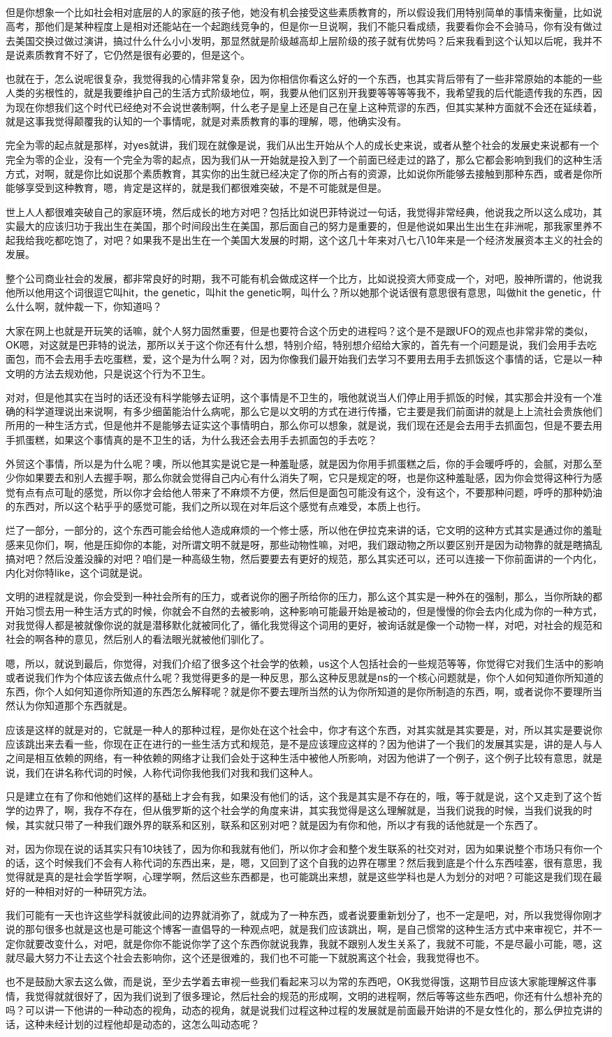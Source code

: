 但是你想象一个比如社会相对底层的人的家庭的孩子他，她没有机会接受这些素质教育的，所以假设我们用特别简单的事情来衡量，比如说高考，那他们是某种程度上是相对还能站在一个起跑线竞争的，但是你一旦说啊，我们不能只看成绩，我要看你会不会骑马，你有没有做过去美国交换过做过演讲，搞过什么什么小小发明，那显然就是阶级越高却上层阶级的孩子就有优势吗？后来我看到这个认知以后呢，我并不是说素质教育不好了，它仍然是很有必要的，但是这个。

也就在于，怎么说呢很复杂，我觉得我的心情非常复杂，因为你相信你看这么好的一个东西，也其实背后带有了一些非常原始的本能的一些人类的劣根性的，就是我要维护自己的生活方式阶级地位，啊，我要从他们区别开我要等等等等我不，我希望我的后代能遗传我的东西，因为现在你想我们这个时代已经绝对不会说世袭制啊，什么老子是皇上还是自己在皇上这种荒谬的东西，但其实某种方面就不会还在延续着，就是这事我觉得颠覆我的认知的一个事情呢，就是对素质教育的事的理解，嗯，他确实没有。

完全为零的起点就是那样，对yes就讲，我们现在就像是说，我们从出生开始从个人的成长史来说，或者从整个社会的发展史来说都有一个完全为零的企业，没有一个完全为零的起点，因为我们从一开始就是投入到了一个前面已经走过的路了，那么它都会影响到我们的这种生活方式，对啊，就是你比如说那个素质教育，其实你的出生就已经决定了你的所占有的资源，比如说你所能够去接触到那种东西，或者是你所能够享受到这种教育，嗯，肯定是这样的，就是我们都很难突破，不是不可能就是但是。

世上人人都很难突破自己的家庭环境，然后成长的地方对吧？包括比如说巴菲特说过一句话，我觉得非常经典，他说我之所以这么成功，其实最大的应该归功于我出生在美国，那个时间段出生在美国，那后面自己的努力是重要的，但是他说如果出生出生在非洲呢，那我家里养不起我给我吃都吃饱了，对吧？如果我不是出生在一个美国大发展的时期，这个这几十年来对八七八10年来是一个经济发展资本主义的社会的发展。

整个公司商业社会的发展，都非常良好的时期，我不可能有机会做成这样一个比方，比如说投资大师变成一个，对吧，股神所谓的，他说我他所以他用这个词很逗它叫hit，the genetic，叫hit the genetic啊，叫什么？所以她那个说话很有意思很有意思，叫做hit the genetic，什么什么啊，就仲裁一下，你知道吗？



大家在网上也就是开玩笑的话嘛，就个人努力固然重要，但是也要符合这个历史的进程吗？这个是不是跟UFO的观点也非常非常的类似，OK嗯，对这就是巴菲特的说法，那所以关于这个你还有什么想，特别介绍，特别想介绍给大家的，首先有一个问题是说，我们会用手去吃面包，而不会去用手去吃蛋糕，爱，这个是为什么啊？对，因为你像我们最开始我们去学习不要用去用手去抓饭这个事情的话，它是以一种文明的方法去规劝他，只是说这个行为不卫生。

对对，但是他其实在当时的话还没有科学能够去证明，这个事情是不卫生的，哦他就说当人们停止用手抓饭的时候，其实那会并没有一个准确的科学道理说出来说啊，有多少细菌能治什么病呢，那么它是以文明的方式在进行传播，它主要是我们前面讲的就是上上流社会贵族他们所用的一种生活方式，但是他并不是能够去证实这个事情明白，那么你可以想象，就是说，我们现在还是会去用手去抓面包，但是不要去用手抓蛋糕，如果这个事情真的是不卫生的话，为什么我还会去用手去抓面包的手去吃？

外贸这个事情，所以是为什么呢？噢，所以他其实是说它是一种羞耻感，就是因为你用手抓蛋糕之后，你的手会暖呼呼的，会腻，对那么至少你如果要去和别人去握手啊，那么你就会觉得自己内心有什么消失了啊，它只是规定的呀，也是你这种羞耻感，因为你会觉得这种行为感觉有点有点可耻的感觉，所以你才会给他人带来了不麻烦不方便，然后但是面包可能没有这个，没有这个，不要那种问题，呼呼的那种奶油的东西对，所以这个粘乎乎的感觉可能，我们之所以现在对年后这个感觉有点难受，本质上也行。

烂了一部分，一部分的，这个东西可能会给他人造成麻烦的一个修士感，所以他在伊拉克来讲的话，它文明的这种方式其实是通过你的羞耻感来见你们，啊，他是压抑你的本能，对所谓文明不就是呀，那些动物性嘛，对吧，我们跟动物之所以要区别开是因为动物靠的就是瞎搞乱搞对吧？然后没羞没臊的对吧？咱们是一种高级生物，然后要要去有更好的规范，那么其实还可以，还可以连接一下你前面讲的一个内化，内化对你特like，这个词就是说。

文明的进程就是说，你会受到一种社会所有的压力，或者说你的圈子所给你的压力，那么这个其实是一种外在的强制，那么，当你所缺的都开始习惯去用一种生活方式的时候，你就会不自然的去被影响，这种影响可能最开始是被动的，但是慢慢的你会去内化成为你的一种方式，对我觉得人都是被就像你说的就是潜移默化就被同化了，循化我觉得这个词用的更好，被询话就是像一个动物一样，对吧，对社会的规范和社会的啊各种的意见，然后别人的看法眼光就被他们驯化了。

嗯，所以，就说到最后，你觉得，对我们介绍了很多这个社会学的依赖，us这个人包括社会的一些规范等等，你觉得它对我们生活中的影响或者说我们作为个体应该去做点什么呢？我觉得更多的是一种反思，那么这种反思就是ns的一个核心问题就是，你个人如何知道你所知道的东西，你个人如何知道你所知道的东西怎么解释呢？就是你不要去理所当然的认为你所知道的是你所制造的东西，啊，或者说你不要理所当然认为你知道那个东西就是。

应该是这样的就是对的，它就是一种人的那种过程，是你处在这个社会中，你才有这个东西，对其实就是其实要是，对，所以其实是要说你应该跳出来去看一些，你现在正在进行的一些生活方式和规范，是不是应该理应这样的？因为他讲了一个我们的发展其实是，讲的是人与人之间是相互依赖的网络，有一种依赖的网络才让我们会处于这种生活中被他人所影响，对因为他讲了一个例子，这个例子比较有意思，就是说，我们在讲名称代词的时候，人称代词你我他我们对我和我们这种人。

只是建立在有了你和他她们这样的基础上才会有我，如果没有他们的话，这个我是其实是不存在的，哦，等于就是说，这个又走到了这个哲学的边界了，啊，我存不存在，但从俄罗斯的这个社会学的角度来讲，其实我觉得是这么理解就是，当我们说我的时候，当我们说我的时候，其实就只带了一种我们跟外界的联系和区别，联系和区别对吧？就是因为有你和他，所以才有我的话他就是一个东西了。

对，因为你现在说的话其实只有10块钱了，因为你和我就有他们，所以你才会和整个发生联系的社交对对，因为如果说整个市场只有你一个的话，这个时候我们不会有人称代词的东西出来，是，嗯，又回到了这个自我的边界在哪里？然后我到底是个什么东西哇塞，很有意思，我觉得就是真的是社会学哲学啊，心理学啊，然后这些东西都是，也可能跳出来想，就是这些学科也是人为划分的对吧？可能这是我们现在最好的一种相对好的一种研究方法。

我们可能有一天也许这些学科就彼此间的边界就消弥了，就成为了一种东西，或者说要重新划分了，也不一定是吧，对，所以我觉得你刚才说的那句很多也就是这也是可能这个博客一直倡导的一种观点吧，就是我们应该跳出，啊，是自己惯常的这种生活方式中来审视它，并不一定你就要改变什么，对吧，就是你你不能说你学了这个东西你就说我靠，我就不跟别人发生关系了，我就不可能，不是尽最小可能，嗯，这就尽最大努力不让去这个社会去影响你，这个还是很难的，我们也不可能一下就脱离这个社会，我我觉得也不。

也不是鼓励大家去这么做，而是说，至少去学着去审视一些我们看起来习以为常的东西吧，OK我觉得饿，这期节目应该大家能理解这件事情，我觉得就就很好了，因为我们说到了很多理论，然后社会的规范的形成啊，文明的进程啊，然后等等这些东西吧，你还有什么想补充的吗？可以讲一下他讲的一种动态的视角，动态的视角，就是说我们过程这种过程的发展就是前面最开始讲的不是女性化的，那么伊拉克讲的话，这种未经计划的过程他却是动态的，这怎么叫动态呢？
